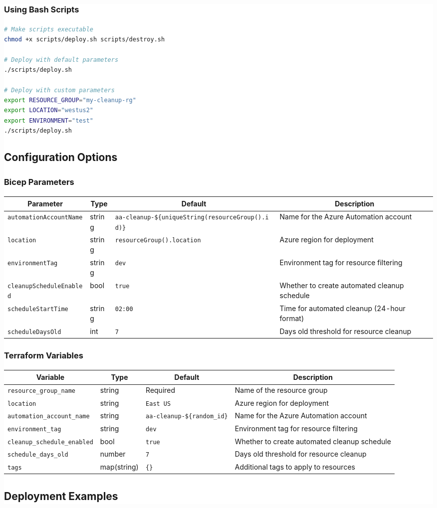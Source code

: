 ### Using Bash Scripts

```bash
# Make scripts executable
chmod +x scripts/deploy.sh scripts/destroy.sh

# Deploy with default parameters
./scripts/deploy.sh

# Deploy with custom parameters
export RESOURCE_GROUP="my-cleanup-rg"
export LOCATION="westus2"
export ENVIRONMENT="test"
./scripts/deploy.sh
```

## Configuration Options

### Bicep Parameters

| Parameter | Type | Default | Description |
|-----------|------|---------|-------------|
| `automationAccountName` | string | `aa-cleanup-${uniqueString(resourceGroup().id)}` | Name for the Azure Automation account |
| `location` | string | `resourceGroup().location` | Azure region for deployment |
| `environmentTag` | string | `dev` | Environment tag for resource filtering |
| `cleanupScheduleEnabled` | bool | `true` | Whether to create automated cleanup schedule |
| `scheduleStartTime` | string | `02:00` | Time for automated cleanup (24-hour format) |
| `scheduleDaysOld` | int | `7` | Days old threshold for resource cleanup |

### Terraform Variables

| Variable | Type | Default | Description |
|----------|------|---------|-------------|
| `resource_group_name` | string | Required | Name of the resource group |
| `location` | string | `East US` | Azure region for deployment |
| `automation_account_name` | string | `aa-cleanup-${random_id}` | Name for the Azure Automation account |
| `environment_tag` | string | `dev` | Environment tag for resource filtering |
| `cleanup_schedule_enabled` | bool | `true` | Whether to create automated cleanup schedule |
| `schedule_days_old` | number | `7` | Days old threshold for resource cleanup |
| `tags` | map(string) | `{}` | Additional tags to apply to resources |

## Deployment Examples
